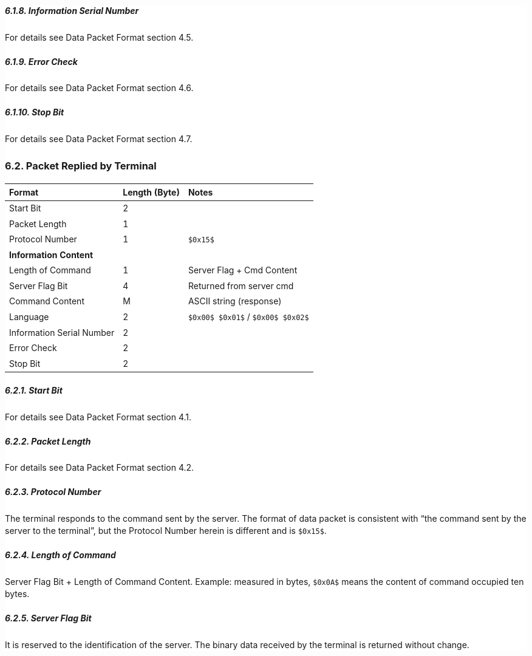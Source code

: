 ##### 6.1.8. Information Serial Number
For details see Data Packet Format section 4.5.

##### 6.1.9. Error Check
For details see Data Packet Format section 4.6.

##### 6.1.10. Stop Bit
For details see Data Packet Format section 4.7.

### 6.2. Packet Replied by Terminal

| Format                    | Length (Byte) | Notes                     |
| :------------------------ | :------------ | :------------------------ |
| Start Bit                 | 2             |                           |
| Packet Length             | 1             |                           |
| Protocol Number           | 1             | `$0x15$`                    |
| **Information Content** |               |                           |
| Length of Command         | 1             | Server Flag + Cmd Content |
| Server Flag Bit           | 4             | Returned from server cmd  |
| Command Content           | M             | ASCII string (response)   |
| Language                  | 2             | `$0x00$ $0x01$` / `$0x00$ $0x02$` |
| Information Serial Number | 2             |                           |
| Error Check               | 2             |                           |
| Stop Bit                  | 2             |                           |


##### 6.2.1. Start Bit
For details see Data Packet Format section 4.1.

##### 6.2.2. Packet Length
For details see Data Packet Format section 4.2.

##### 6.2.3. Protocol Number
The terminal responds to the command sent by the server. The format of data packet is consistent with “the command sent by the server to the terminal”, but the Protocol Number herein is different and is `$0x15$`.

##### 6.2.4. Length of Command
Server Flag Bit + Length of Command Content. Example: measured in bytes, `$0x0A$` means the content of command occupied ten bytes.

##### 6.2.5. Server Flag Bit
It is reserved to the identification of the server. The binary data received by the terminal is returned without change.
